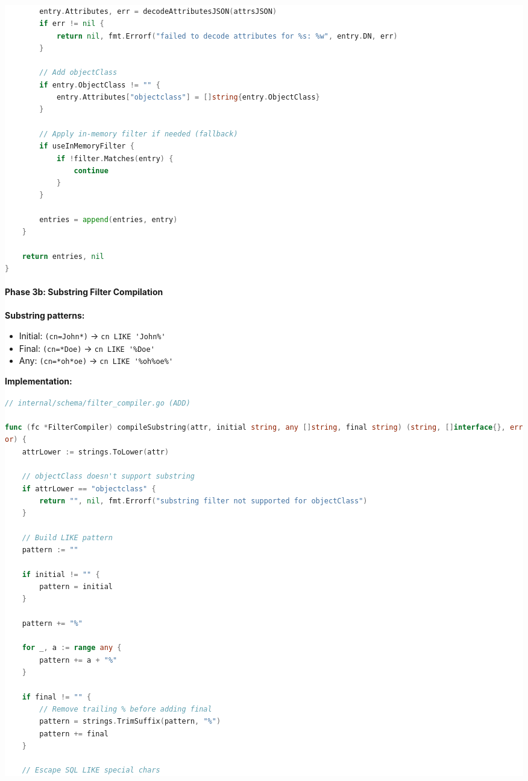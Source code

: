 ```go
        entry.Attributes, err = decodeAttributesJSON(attrsJSON)
        if err != nil {
            return nil, fmt.Errorf("failed to decode attributes for %s: %w", entry.DN, err)
        }

        // Add objectClass
        if entry.ObjectClass != "" {
            entry.Attributes["objectclass"] = []string{entry.ObjectClass}
        }

        // Apply in-memory filter if needed (fallback)
        if useInMemoryFilter {
            if !filter.Matches(entry) {
                continue
            }
        }

        entries = append(entries, entry)
    }

    return entries, nil
}
```

#### Phase 3b: Substring Filter Compilation

**Substring patterns:**
- Initial: `(cn=John*)` → `cn LIKE 'John%'`
- Final: `(cn=*Doe)` → `cn LIKE '%Doe'`
- Any: `(cn=*oh*oe)` → `cn LIKE '%oh%oe%'`

**Implementation:**

```go
// internal/schema/filter_compiler.go (ADD)

func (fc *FilterCompiler) compileSubstring(attr, initial string, any []string, final string) (string, []interface{}, error) {
    attrLower := strings.ToLower(attr)

    // objectClass doesn't support substring
    if attrLower == "objectclass" {
        return "", nil, fmt.Errorf("substring filter not supported for objectClass")
    }

    // Build LIKE pattern
    pattern := ""

    if initial != "" {
        pattern = initial
    }

    pattern += "%"

    for _, a := range any {
        pattern += a + "%"
    }

    if final != "" {
        // Remove trailing % before adding final
        pattern = strings.TrimSuffix(pattern, "%")
        pattern += final
    }

    // Escape SQL LIKE special chars
```